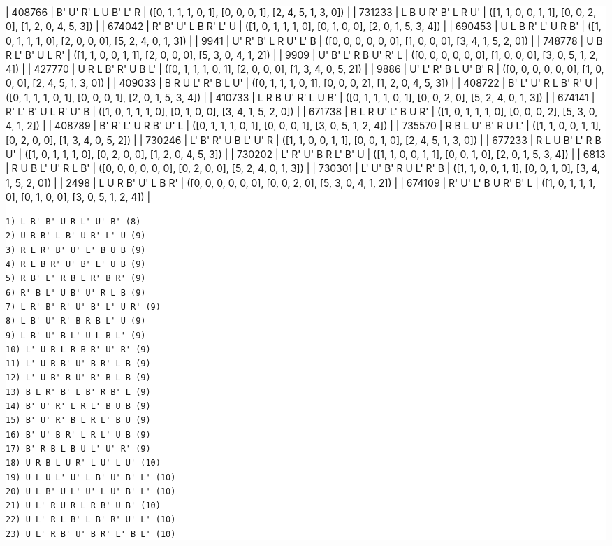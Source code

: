 | 408766 | B' U' R' L U B' L' R | ([0, 1, 1, 1, 0, 1], [0, 0, 0, 1], [2, 4, 5, 1, 3, 0]) |
| 731233 | L B U R' B' L R U' | ([1, 1, 0, 0, 1, 1], [0, 0, 2, 0], [1, 2, 0, 4, 5, 3]) |
| 674042 | R' B' U' L B R' L' U | ([1, 0, 1, 1, 1, 0], [0, 1, 0, 0], [2, 0, 1, 5, 3, 4]) |
| 690453 | U L B R' L' U R B' | ([1, 0, 1, 1, 1, 0], [2, 0, 0, 0], [5, 2, 4, 0, 1, 3]) |
| 9941 | U' R' B' L R U' L' B | ([0, 0, 0, 0, 0, 0], [1, 0, 0, 0], [3, 4, 1, 5, 2, 0]) |
| 748778 | U B R L' B' U L R' | ([1, 1, 0, 0, 1, 1], [2, 0, 0, 0], [5, 3, 0, 4, 1, 2]) |
| 9909 | U' B' L' R B U' R' L | ([0, 0, 0, 0, 0, 0], [1, 0, 0, 0], [3, 0, 5, 1, 2, 4]) |
| 427770 | U R L B' R' U B L' | ([0, 1, 1, 1, 0, 1], [2, 0, 0, 0], [1, 3, 4, 0, 5, 2]) |
| 9886 | U' L' R' B L U' B' R | ([0, 0, 0, 0, 0, 0], [1, 0, 0, 0], [2, 4, 5, 1, 3, 0]) |
| 409033 | B R U L' R' B L U' | ([0, 1, 1, 1, 0, 1], [0, 0, 0, 2], [1, 2, 0, 4, 5, 3]) |
| 408722 | B' L' U' R L B' R' U | ([0, 1, 1, 1, 0, 1], [0, 0, 0, 1], [2, 0, 1, 5, 3, 4]) |
| 410733 | L R B U' R' L U B' | ([0, 1, 1, 1, 0, 1], [0, 0, 2, 0], [5, 2, 4, 0, 1, 3]) |
| 674141 | R' L' B' U L R' U' B | ([1, 0, 1, 1, 1, 0], [0, 1, 0, 0], [3, 4, 1, 5, 2, 0]) |
| 671738 | B L R U' L' B U R' | ([1, 0, 1, 1, 1, 0], [0, 0, 0, 2], [5, 3, 0, 4, 1, 2]) |
| 408789 | B' R' L' U R B' U' L | ([0, 1, 1, 1, 0, 1], [0, 0, 0, 1], [3, 0, 5, 1, 2, 4]) |
| 735570 | R B L U' B' R U L' | ([1, 1, 0, 0, 1, 1], [0, 2, 0, 0], [1, 3, 4, 0, 5, 2]) |
| 730246 | L' B' R' U B L' U' R | ([1, 1, 0, 0, 1, 1], [0, 0, 1, 0], [2, 4, 5, 1, 3, 0]) |
| 677233 | R L U B' L' R B U' | ([1, 0, 1, 1, 1, 0], [0, 2, 0, 0], [1, 2, 0, 4, 5, 3]) |
| 730202 | L' R' U' B R L' B' U | ([1, 1, 0, 0, 1, 1], [0, 0, 1, 0], [2, 0, 1, 5, 3, 4]) |
| 6813 | R U B L' U' R L B' | ([0, 0, 0, 0, 0, 0], [0, 2, 0, 0], [5, 2, 4, 0, 1, 3]) |
| 730301 | L' U' B' R U L' R' B | ([1, 1, 0, 0, 1, 1], [0, 0, 1, 0], [3, 4, 1, 5, 2, 0]) |
| 2498 | L U R B' U' L B R' | ([0, 0, 0, 0, 0, 0], [0, 0, 2, 0], [5, 3, 0, 4, 1, 2]) |
| 674109 | R' U' L' B U R' B' L | ([1, 0, 1, 1, 1, 0], [0, 1, 0, 0], [3, 0, 5, 1, 2, 4]) |


```
1) L R' B' U R L' U' B' (8)
2) U R B' L B' U R' L' U (9)
3) R L R' B' U' L' B U B (9)
4) R L B R' U' B' L' U B (9)
5) R B' L' R B L R' B R' (9)
6) R' B L' U B' U' R L B (9)
7) L R' B' R' U' B' L' U R' (9)
8) L B' U' R' B R B L' U (9)
9) L B' U' B L' U L B L' (9)
10) L' U R L R B R' U' R' (9)
11) L' U R B' U' B R' L B (9)
12) L' U B' R U' R' B L B (9)
13) B L R' B' L B' R B' L (9)
14) B' U' R' L R L' B U B (9)
15) B' U' R' B L R L' B U (9)
16) B' U' B R' L R L' U B (9)
17) B' R B L B U L' U' R' (9)
18) U R B L U R' L U' L U' (10)
19) U L U L' U' L B' U' B' L' (10)
20) U L B' U L' U' L U' B' L' (10)
21) U L' R U R L R B' U B' (10)
22) U L' R L B' L B' R' U' L' (10)
23) U L' R B' U' B R' L' B L' (10)
```